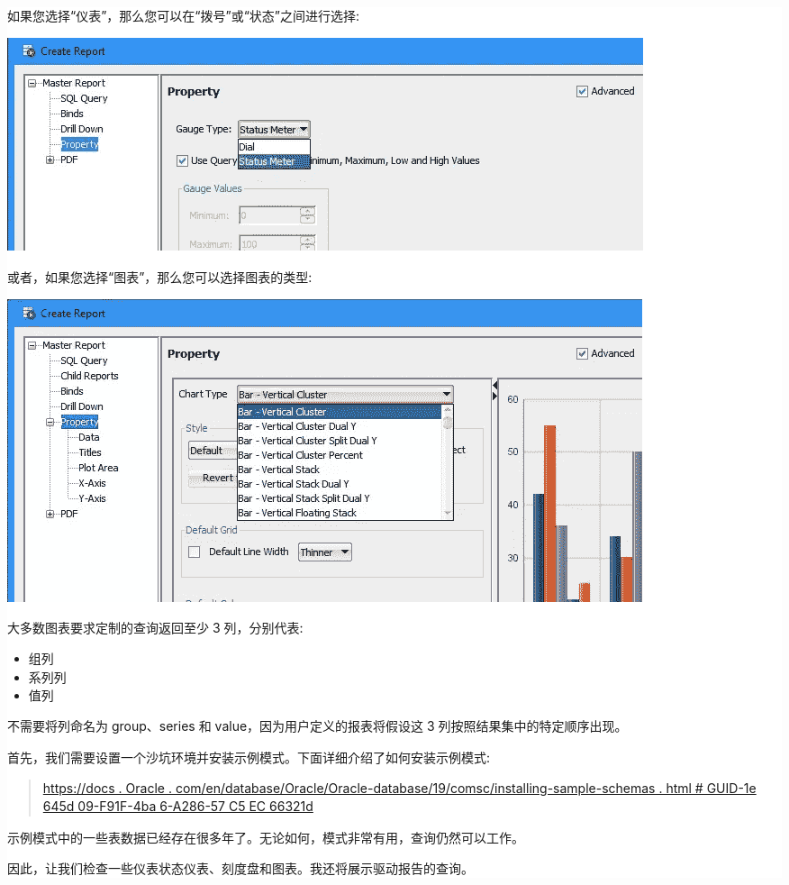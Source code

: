 如果您选择“仪表”，那么您可以在“拨号”或“状态”之间进行选择:

![](img/5ca7fe8e149de0e0cc6bd54ab31a1afb.png)

或者，如果您选择“图表”，那么您可以选择图表的类型:

![](img/d2f4e9eaab6db249f3d809e0515ab55f.png)

大多数图表要求定制的查询返回至少 3 列，分别代表:

*   组列
*   系列列
*   值列

不需要将列命名为 group、series 和 value，因为用户定义的报表将假设这 3 列按照结果集中的特定顺序出现。

首先，我们需要设置一个沙坑环境并安装示例模式。下面详细介绍了如何安装示例模式:

> [https://docs . Oracle . com/en/database/Oracle/Oracle-database/19/comsc/installing-sample-schemas . html # GUID-1e 645d 09-F91F-4ba 6-A286-57 C5 EC 66321d](https://docs.oracle.com/en/database/oracle/oracle-database/19/comsc/installing-sample-schemas.html#GUID-1E645D09-F91F-4BA6-A286-57C5EC66321D)

示例模式中的一些表数据已经存在很多年了。无论如何，模式非常有用，查询仍然可以工作。

因此，让我们检查一些仪表状态仪表、刻度盘和图表。我还将展示驱动报告的查询。
